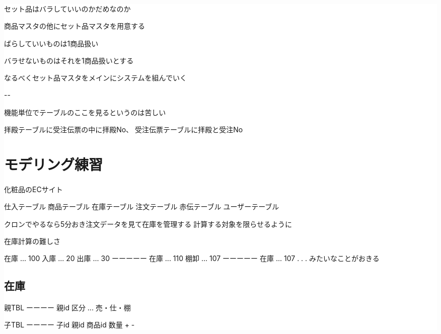 セット品はバラしていいのかだめなのか

商品マスタの他にセット品マスタを用意する

ばらしていいものは1商品扱い

バラせないものはそれを1商品扱いとする

なるべくセット品マスタをメインにシステムを組んでいく

--

機能単位でテーブルのここを見るというのは苦しい

拝殿テーブルに受注伝票の中に拝殿No、
受注伝票テーブルに拝殿と受注No

# モデリング練習

化粧品のECサイト

仕入テーブル
商品テーブル
在庫テーブル
注文テーブル
赤伝テーブル
ユーザーテーブル

クロンでやるなら5分おき注文データを見て在庫を管理する
計算する対象を限らせるように

在庫計算の難しさ

在庫 ... 100
入庫 ... 20
出庫 ... 30
ーーーーー
在庫 ... 110
棚卸 ... 107
ーーーーー
在庫 ... 107
.
.
.
みたいなことがおきる

## 在庫

親TBL
ーーーー
親id
区分 ... 売・仕・棚

子TBL
ーーーー
子id
親id
商品id
数量 + -
